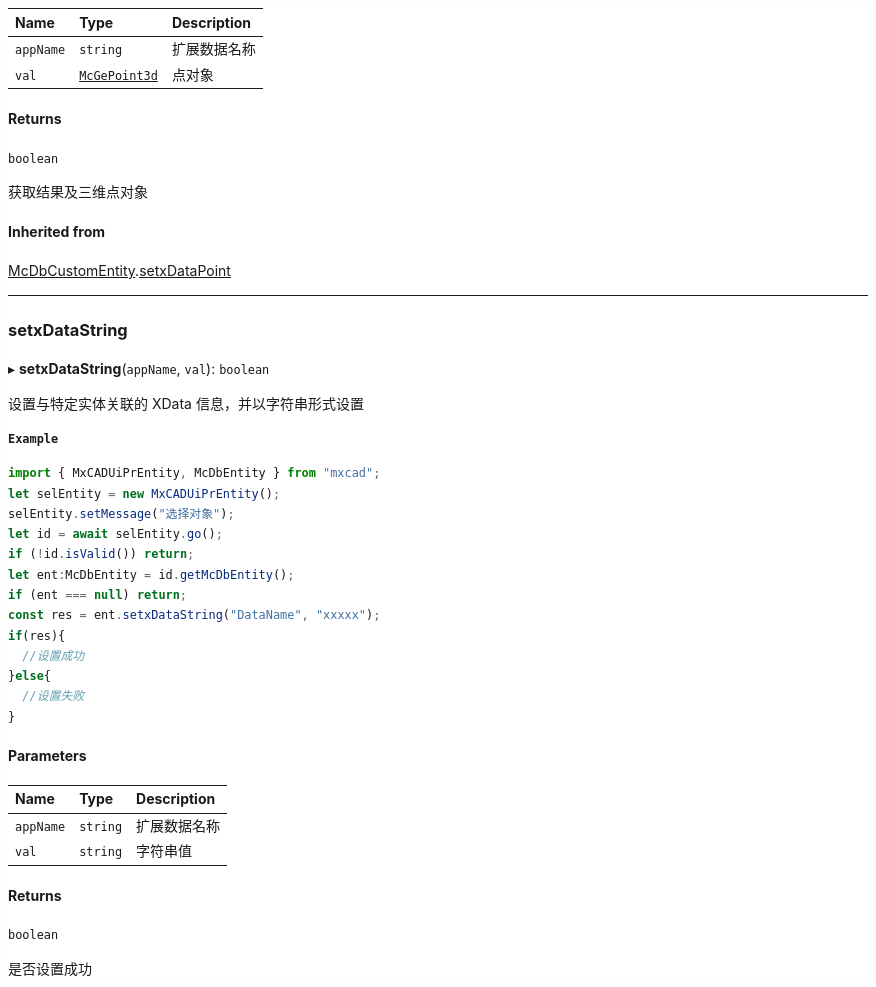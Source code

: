| Name | Type | Description |
| :------ | :------ | :------ |
| `appName` | `string` | 扩展数据名称 |
| `val` | [`McGePoint3d`](2d.McGePoint3d.md) | 点对象 |

#### Returns

`boolean`

获取结果及三维点对象

#### Inherited from

[McDbCustomEntity](2d.McDbCustomEntity.md).[setxDataPoint](2d.McDbCustomEntity.md#setxdatapoint)

___

### setxDataString

▸ **setxDataString**(`appName`, `val`): `boolean`

设置与特定实体关联的 XData 信息，并以字符串形式设置

**`Example`**

```ts
import { MxCADUiPrEntity, McDbEntity } from "mxcad";
let selEntity = new MxCADUiPrEntity();
selEntity.setMessage("选择对象");
let id = await selEntity.go();
if (!id.isValid()) return;
let ent:McDbEntity = id.getMcDbEntity();
if (ent === null) return;
const res = ent.setxDataString("DataName", "xxxxx");
if(res){
  //设置成功
}else{
  //设置失败
}
```

#### Parameters

| Name | Type | Description |
| :------ | :------ | :------ |
| `appName` | `string` | 扩展数据名称 |
| `val` | `string` | 字符串值 |

#### Returns

`boolean`

是否设置成功
